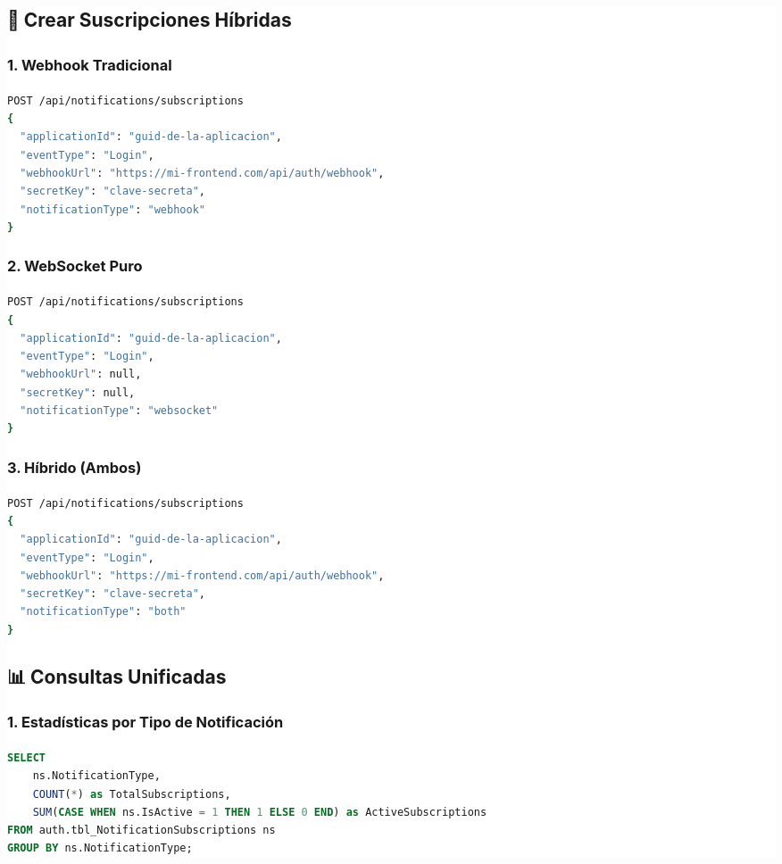 ## 📝 Crear Suscripciones Híbridas

### 1. **Webhook Tradicional**
```bash
POST /api/notifications/subscriptions
{
  "applicationId": "guid-de-la-aplicacion",
  "eventType": "Login",
  "webhookUrl": "https://mi-frontend.com/api/auth/webhook",
  "secretKey": "clave-secreta",
  "notificationType": "webhook"
}
```

### 2. **WebSocket Puro**
```bash
POST /api/notifications/subscriptions
{
  "applicationId": "guid-de-la-aplicacion",
  "eventType": "Login",
  "webhookUrl": null,
  "secretKey": null,
  "notificationType": "websocket"
}
```

### 3. **Híbrido (Ambos)**
```bash
POST /api/notifications/subscriptions
{
  "applicationId": "guid-de-la-aplicacion",
  "eventType": "Login",
  "webhookUrl": "https://mi-frontend.com/api/auth/webhook",
  "secretKey": "clave-secreta",
  "notificationType": "both"
}
```

## 📊 Consultas Unificadas

### 1. **Estadísticas por Tipo de Notificación**
```sql
SELECT 
    ns.NotificationType,
    COUNT(*) as TotalSubscriptions,
    SUM(CASE WHEN ns.IsActive = 1 THEN 1 ELSE 0 END) as ActiveSubscriptions
FROM auth.tbl_NotificationSubscriptions ns
GROUP BY ns.NotificationType;
```
